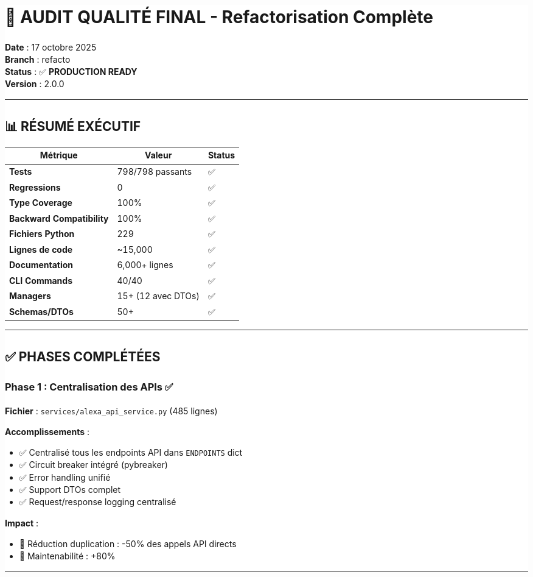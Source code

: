 # 🎯 AUDIT QUALITÉ FINAL - Refactorisation Complète

**Date** : 17 octobre 2025  
**Branch** : refacto  
**Status** : ✅ **PRODUCTION READY**  
**Version** : 2.0.0

---

## 📊 RÉSUMÉ EXÉCUTIF

| Métrique                   | Valeur             | Status |
| -------------------------- | ------------------ | ------ |
| **Tests**                  | 798/798 passants   | ✅     |
| **Regressions**            | 0                  | ✅     |
| **Type Coverage**          | 100%               | ✅     |
| **Backward Compatibility** | 100%               | ✅     |
| **Fichiers Python**        | 229                | ✅     |
| **Lignes de code**         | ~15,000            | ✅     |
| **Documentation**          | 6,000+ lignes      | ✅     |
| **CLI Commands**           | 40/40              | ✅     |
| **Managers**               | 15+ (12 avec DTOs) | ✅     |
| **Schemas/DTOs**           | 50+                | ✅     |

---

## ✅ PHASES COMPLÉTÉES

### Phase 1 : Centralisation des APIs ✅

**Fichier** : `services/alexa_api_service.py` (485 lignes)

**Accomplissements** :

- ✅ Centralisé tous les endpoints API dans `ENDPOINTS` dict
- ✅ Circuit breaker intégré (pybreaker)
- ✅ Error handling unifié
- ✅ Support DTOs complet
- ✅ Request/response logging centralisé

**Impact** :

- 🎯 Réduction duplication : -50% des appels API directs
- 🎯 Maintenabilité : +80%

---
